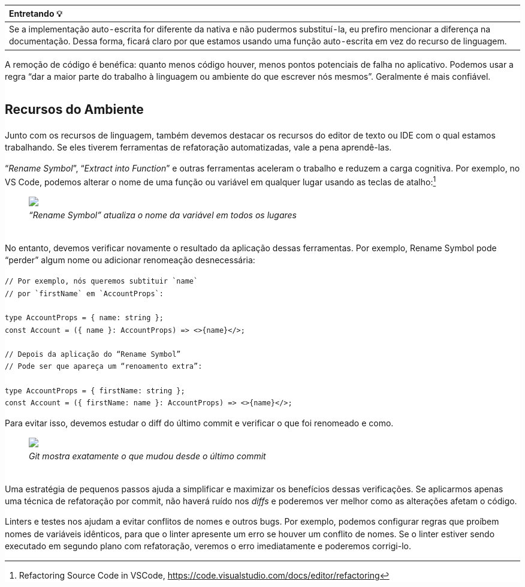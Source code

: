 | Entretando 💡                                                                                                                                                                                                                                   |
| :---------------------------------------------------------------------------------------------------------------------------------------------------------------------------------------------------------------------------------------------- |
| Se a implementação auto-escrita for diferente da nativa e não pudermos substituí-la, eu prefiro mencionar a diferença na documentação. Dessa forma, ficará claro por que estamos usando uma função auto-escrita em vez do recurso de linguagem. |

A remoção de código é benéfica: quanto menos código houver, menos pontos potenciais de falha no aplicativo. Podemos usar a regra “dar a maior parte do trabalho à linguagem ou ambiente do que escrever nós mesmos”. Geralmente é mais confiável.

## Recursos do Ambiente

Junto com os recursos de linguagem, também devemos destacar os recursos do editor de texto ou IDE com o qual estamos trabalhando. Se eles tiverem ferramentas de refatoração automatizadas, vale a pena aprendê-las.

“_Rename Symbol_”, “_Extract into Function_” e outras ferramentas aceleram o trabalho e reduzem a carga cognitiva. Por exemplo, no VS Code, podemos alterar o nome de uma função ou variável em qualquer lugar usando as teclas de atalho:[^vscode]

<figure>
  <img src="../images/05-rename-symbol.png" width="800">
  <figcaption><em>“Rename Symbol” atualiza o nome da variável em todos os lugares</em><br><br></figcaption>
</figure>

No entanto, devemos verificar novamente o resultado da aplicação dessas ferramentas. Por exemplo, Rename Symbol pode “perder” algum nome ou adicionar renomeação desnecessária:

```tsx
// Por exemplo, nós queremos subtituir `name`
// por `firstName` em `AccountProps`:

type AccountProps = { name: string };
const Account = ({ name }: AccountProps) => <>{name}</>;

// Depois da aplicação do “Rename Symbol”
// Pode ser que apareça um “renoamento extra”:

type AccountProps = { firstName: string };
const Account = ({ firstName: name }: AccountProps) => <>{name}</>;
```

Para evitar isso, devemos estudar o diff do último commit e verificar o que foi renomeado e como.

<figure>
  <img src="../images/05-git-diff.png" width="800">
  <figcaption><em>Git mostra exatamente o que mudou desde o último commit</em><br><br></figcaption>
</figure>

Uma estratégia de pequenos passos ajuda a simplificar e maximizar os benefícios dessas verificações. Se aplicarmos apenas uma técnica de refatoração por commit, não haverá ruído nos _diffs_ e poderemos ver melhor como as alterações afetam o código.

Linters e testes nos ajudam a evitar conflitos de nomes e outros bugs. Por exemplo, podemos configurar regras que proíbem nomes de variáveis idênticos, para que o linter apresente um erro se houver um conflito de nomes. Se o linter estiver sendo executado em segundo plano com refatoração, veremos o erro imediatamente e poderemos corrigi-lo.


[^prettier]: Prettier, an opinionated code formatter, https://prettier.io
[^proposals]: List of EcmaScript Proposals, https://proposals.es
[^caniuse]: Can I use, support tables for the web, https://caniuse.com
[^vscode]: Refactoring Source Code in VSCode, https://code.visualstudio.com/docs/editor/refactoring